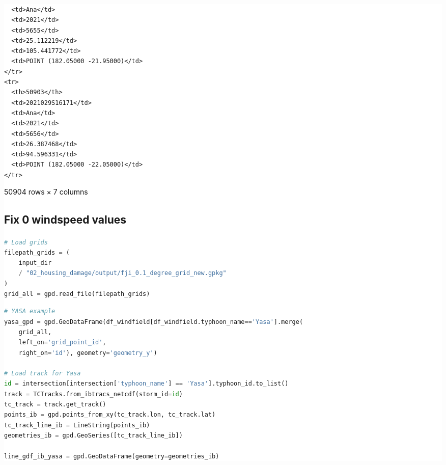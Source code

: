       <td>Ana</td>
      <td>2021</td>
      <td>5655</td>
      <td>25.112219</td>
      <td>105.441772</td>
      <td>POINT (182.05000 -21.95000)</td>
    </tr>
    <tr>
      <th>50903</th>
      <td>2021029S16171</td>
      <td>Ana</td>
      <td>2021</td>
      <td>5656</td>
      <td>26.387468</td>
      <td>94.596331</td>
      <td>POINT (182.05000 -22.05000)</td>
    </tr>
  </tbody>
</table>
<p>50904 rows × 7 columns</p>
</div>



## Fix 0 windspeed values


```python
# Load grids
filepath_grids = (
    input_dir
    / "02_housing_damage/output/fji_0.1_degree_grid_new.gpkg"
)
grid_all = gpd.read_file(filepath_grids)
```


```python
# YASA example
yasa_gpd = gpd.GeoDataFrame(df_windfield[df_windfield.typhoon_name=='Yasa'].merge(
    grid_all,
    left_on='grid_point_id',
    right_on='id'), geometry='geometry_y')

# Load track for Yasa
id = intersection[intersection['typhoon_name'] == 'Yasa'].typhoon_id.to_list()
track = TCTracks.from_ibtracs_netcdf(storm_id=id)
tc_track = track.get_track()
points_ib = gpd.points_from_xy(tc_track.lon, tc_track.lat)
tc_track_line_ib = LineString(points_ib)
geometries_ib = gpd.GeoSeries([tc_track_line_ib])

line_gdf_ib_yasa = gpd.GeoDataFrame(geometry=geometries_ib)
```
